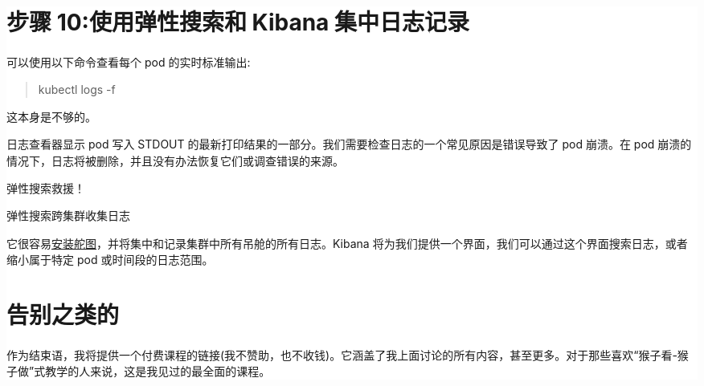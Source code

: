 # **步骤 10:使用弹性搜索和 Kibana 集中日志记录**

可以使用以下命令查看每个 pod 的实时标准输出:

> kubectl logs -f<insert-pod-name></insert-pod-name>

这本身是不够的。

日志查看器显示 pod 写入 STDOUT 的最新打印结果的一部分。我们需要检查日志的一个常见原因是错误导致了 pod 崩溃。在 pod 崩溃的情况下，日志将被删除，并且没有办法恢复它们或调查错误的来源。

弹性搜索救援！

弹性搜索跨集群收集日志

它很容易[安装舵图](https://www.youtube.com/watch?v=zTapW1_ZlNw&ab_channel=Elastic)，并将集中和记录集群中所有吊舱的所有日志。Kibana 将为我们提供一个界面，我们可以通过这个界面搜索日志，或者缩小属于特定 pod 或时间段的日志范围。

# 告别之类的

作为结束语，我将提供一个付费课程的链接(我不赞助，也不收钱)。它涵盖了我上面讨论的所有内容，甚至更多。对于那些喜欢“猴子看-猴子做”式教学的人来说，这是我见过的最全面的课程。